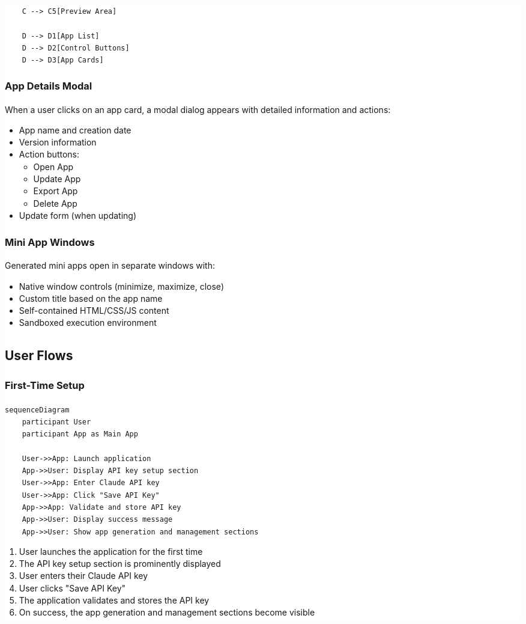 ```mermaid
    C --> C5[Preview Area]
    
    D --> D1[App List]
    D --> D2[Control Buttons]
    D --> D3[App Cards]
```

### App Details Modal

When a user clicks on an app card, a modal dialog appears with detailed information and actions:

- App name and creation date
- Version information
- Action buttons:
  - Open App
  - Update App
  - Export App
  - Delete App
- Update form (when updating)

### Mini App Windows

Generated mini apps open in separate windows with:

- Native window controls (minimize, maximize, close)
- Custom title based on the app name
- Self-contained HTML/CSS/JS content
- Sandboxed execution environment

## User Flows

### First-Time Setup

```mermaid
sequenceDiagram
    participant User
    participant App as Main App
    
    User->>App: Launch application
    App->>User: Display API key setup section
    User->>App: Enter Claude API key
    User->>App: Click "Save API Key"
    App->>App: Validate and store API key
    App->>User: Display success message
    App->>User: Show app generation and management sections
```

1. User launches the application for the first time
2. The API key setup section is prominently displayed
3. User enters their Claude API key
4. User clicks "Save API Key"
5. The application validates and stores the API key
6. On success, the app generation and management sections become visible
